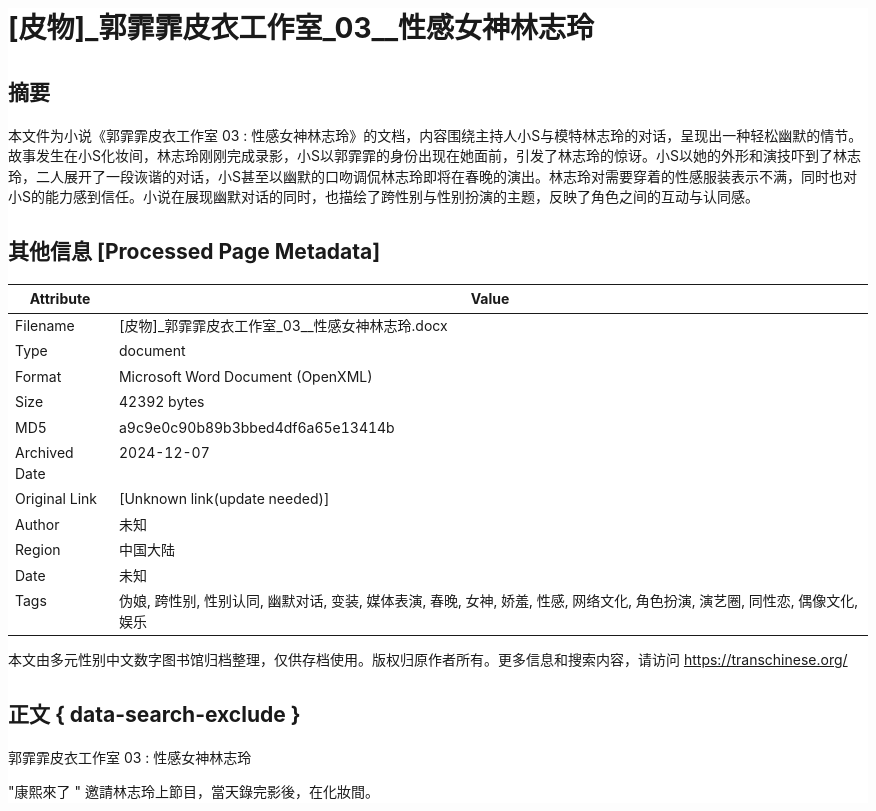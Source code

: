 # [皮物]_郭霏霏皮衣工作室_03__性感女神林志玲



## 摘要


本文件为小说《郭霏霏皮衣工作室 03 : 性感女神林志玲》的文档，内容围绕主持人小S与模特林志玲的对话，呈现出一种轻松幽默的情节。故事发生在小S化妆间，林志玲刚刚完成录影，小S以郭霏霏的身份出现在她面前，引发了林志玲的惊讶。小S以她的外形和演技吓到了林志玲，二人展开了一段诙谐的对话，小S甚至以幽默的口吻调侃林志玲即将在春晚的演出。林志玲对需要穿着的性感服装表示不满，同时也对小S的能力感到信任。小说在展现幽默对话的同时，也描绘了跨性别与性别扮演的主题，反映了角色之间的互动与认同感。



## 其他信息 [Processed Page Metadata]

| Attribute       | Value                                  |
|-----------------|----------------------------------------|
| Filename        | [皮物]_郭霏霏皮衣工作室_03__性感女神林志玲.docx                             |
| Type            | document                                 |
| Format          | Microsoft Word Document (OpenXML)                               |
| Size            | 42392 bytes                           |
| MD5             | a9c9e0c90b89b3bbed4df6a65e13414b                                  |
| Archived Date   | 2024-12-07                             |
| Original Link   | [Unknown link(update needed)]                         |
| Author          | 未知                               |
| Region          | 中国大陆                               |
| Date            | 未知                                 |
| Tags            | 伪娘, 跨性别, 性别认同, 幽默对话, 变装, 媒体表演, 春晚, 女神, 娇羞, 性感, 网络文化, 角色扮演, 演艺圈, 同性恋, 偶像文化, 娱乐                                 |

本文由多元性别中文数字图书馆归档整理，仅供存档使用。版权归原作者所有。更多信息和搜索内容，请访问 <https://transchinese.org/>


## 正文 { data-search-exclude }


郭霏霏皮衣工作室 03 : 性感女神林志玲









 "康熙來了 " 邀請林志玲上節目，當天錄完影後，在化妝間。




